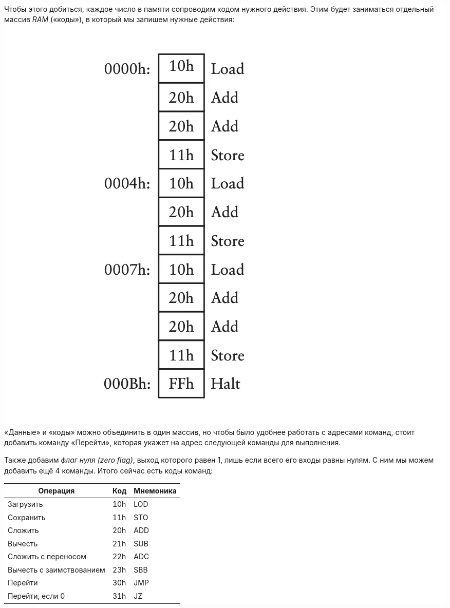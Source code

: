 Чтобы этого добиться, каждое число в памяти сопроводим кодом нужного действия. Этим будет заниматься отдельный массив _RAM_ («коды»), в который мы запишем нужные действия:

![Массив RAM «коды» с записанными действиями для автоматического сумматора](./ram-codes.webp)

«Данные» и «коды» можно объединить в один массив, но чтобы было удобнее работать с адресами команд, стоит добавить команду «Перейти», которая укажет на адрес следующей команды для выполнения.

Также добавим _флаг нуля (zero flag)_, выход которого равен 1, лишь если всего его входы равны нулям. С ним мы можем добавить ещё 4 команды. Итого сейчас есть коды команд:

| Операция                 | Код | Мнемоника |
| ------------------------ | --- | --------- |
| Загрузить                | 10h | LOD       |
| Сохранить                | 11h | STO       |
| Сложить                  | 20h | ADD       |
| Вычесть                  | 21h | SUB       |
| Сложить с переносом      | 22h | ADC       |
| Вычесть с заимствованием | 23h | SBB       |
| Перейти                  | 30h | JMP       |
| Перейти, если 0          | 31h | JZ        |